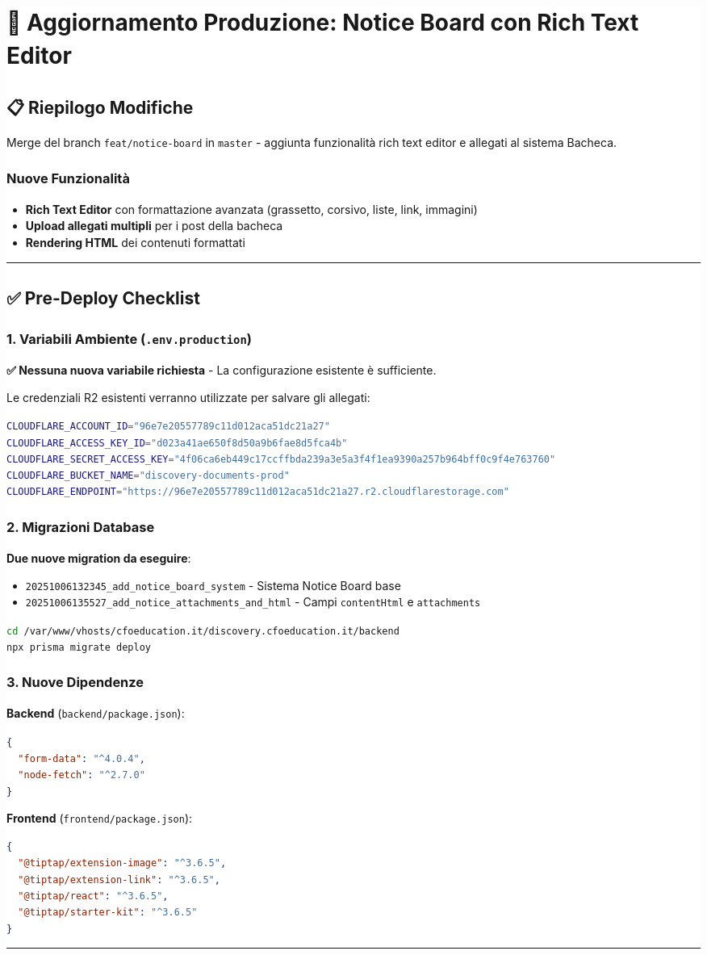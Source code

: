 # 🚀 Aggiornamento Produzione: Notice Board con Rich Text Editor

## 📋 Riepilogo Modifiche

Merge del branch `feat/notice-board` in `master` - aggiunta funzionalità rich text editor e allegati al sistema Bacheca.

### Nuove Funzionalità
- **Rich Text Editor** con formattazione avanzata (grassetto, corsivo, liste, link, immagini)
- **Upload allegati multipli** per i post della bacheca
- **Rendering HTML** dei contenuti formattati

---

## ✅ Pre-Deploy Checklist

### 1. Variabili Ambiente (`.env.production`)

**✅ Nessuna nuova variabile richiesta** - La configurazione esistente è sufficiente.

Le credenziali R2 esistenti verranno utilizzate per salvare gli allegati:
```bash
CLOUDFLARE_ACCOUNT_ID="96e7e20557789c11d012aca51dc21a27"
CLOUDFLARE_ACCESS_KEY_ID="d023a41ae650f8d50a9b6fae8d5fca4b"
CLOUDFLARE_SECRET_ACCESS_KEY="4f06ca6eb449c17ccffbda239a3e5a3f4f1ea9390a257b964bff0c9f4e763760"
CLOUDFLARE_BUCKET_NAME="discovery-documents-prod"
CLOUDFLARE_ENDPOINT="https://96e7e20557789c11d012aca51dc21a27.r2.cloudflarestorage.com"
```

### 2. Migrazioni Database

**Due nuove migration da eseguire**:
- `20251006132345_add_notice_board_system` - Sistema Notice Board base
- `20251006135527_add_notice_attachments_and_html` - Campi `contentHtml` e `attachments`

```bash
cd /var/www/vhosts/cfoeducation.it/discovery.cfoeducation.it/backend
npx prisma migrate deploy
```

### 3. Nuove Dipendenze

**Backend** (`backend/package.json`):
```json
{
  "form-data": "^4.0.4",
  "node-fetch": "^2.7.0"
}
```

**Frontend** (`frontend/package.json`):
```json
{
  "@tiptap/extension-image": "^3.6.5",
  "@tiptap/extension-link": "^3.6.5",
  "@tiptap/react": "^3.6.5",
  "@tiptap/starter-kit": "^3.6.5"
}
```

---